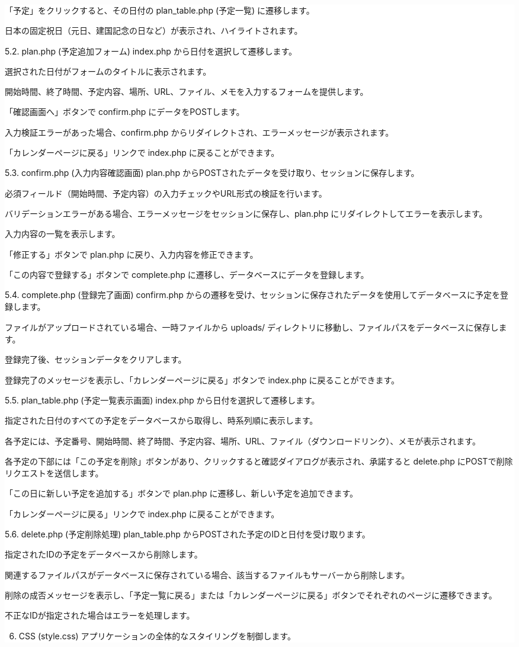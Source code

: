 「予定」をクリックすると、その日付の plan_table.php (予定一覧) に遷移します。

日本の固定祝日（元日、建国記念の日など）が表示され、ハイライトされます。

5.2. plan.php (予定追加フォーム)
index.php から日付を選択して遷移します。

選択された日付がフォームのタイトルに表示されます。

開始時間、終了時間、予定内容、場所、URL、ファイル、メモを入力するフォームを提供します。

「確認画面へ」ボタンで confirm.php にデータをPOSTします。

入力検証エラーがあった場合、confirm.php からリダイレクトされ、エラーメッセージが表示されます。

「カレンダーページに戻る」リンクで index.php に戻ることができます。

5.3. confirm.php (入力内容確認画面)
plan.php からPOSTされたデータを受け取り、セッションに保存します。

必須フィールド（開始時間、予定内容）の入力チェックやURL形式の検証を行います。

バリデーションエラーがある場合、エラーメッセージをセッションに保存し、plan.php にリダイレクトしてエラーを表示します。

入力内容の一覧を表示します。

「修正する」ボタンで plan.php に戻り、入力内容を修正できます。

「この内容で登録する」ボタンで complete.php に遷移し、データベースにデータを登録します。

5.4. complete.php (登録完了画面)
confirm.php からの遷移を受け、セッションに保存されたデータを使用してデータベースに予定を登録します。

ファイルがアップロードされている場合、一時ファイルから uploads/ ディレクトリに移動し、ファイルパスをデータベースに保存します。

登録完了後、セッションデータをクリアします。

登録完了のメッセージを表示し、「カレンダーページに戻る」ボタンで index.php に戻ることができます。

5.5. plan_table.php (予定一覧表示画面)
index.php から日付を選択して遷移します。

指定された日付のすべての予定をデータベースから取得し、時系列順に表示します。

各予定には、予定番号、開始時間、終了時間、予定内容、場所、URL、ファイル（ダウンロードリンク）、メモが表示されます。

各予定の下部には「この予定を削除」ボタンがあり、クリックすると確認ダイアログが表示され、承諾すると delete.php にPOSTで削除リクエストを送信します。

「この日に新しい予定を追加する」ボタンで plan.php に遷移し、新しい予定を追加できます。

「カレンダーページに戻る」リンクで index.php に戻ることができます。

5.6. delete.php (予定削除処理)
plan_table.php からPOSTされた予定のIDと日付を受け取ります。

指定されたIDの予定をデータベースから削除します。

関連するファイルパスがデータベースに保存されている場合、該当するファイルもサーバーから削除します。

削除の成否メッセージを表示し、「予定一覧に戻る」または「カレンダーページに戻る」ボタンでそれぞれのページに遷移できます。

不正なIDが指定された場合はエラーを処理します。

6. CSS (style.css)
アプリケーションの全体的なスタイリングを制御します。
